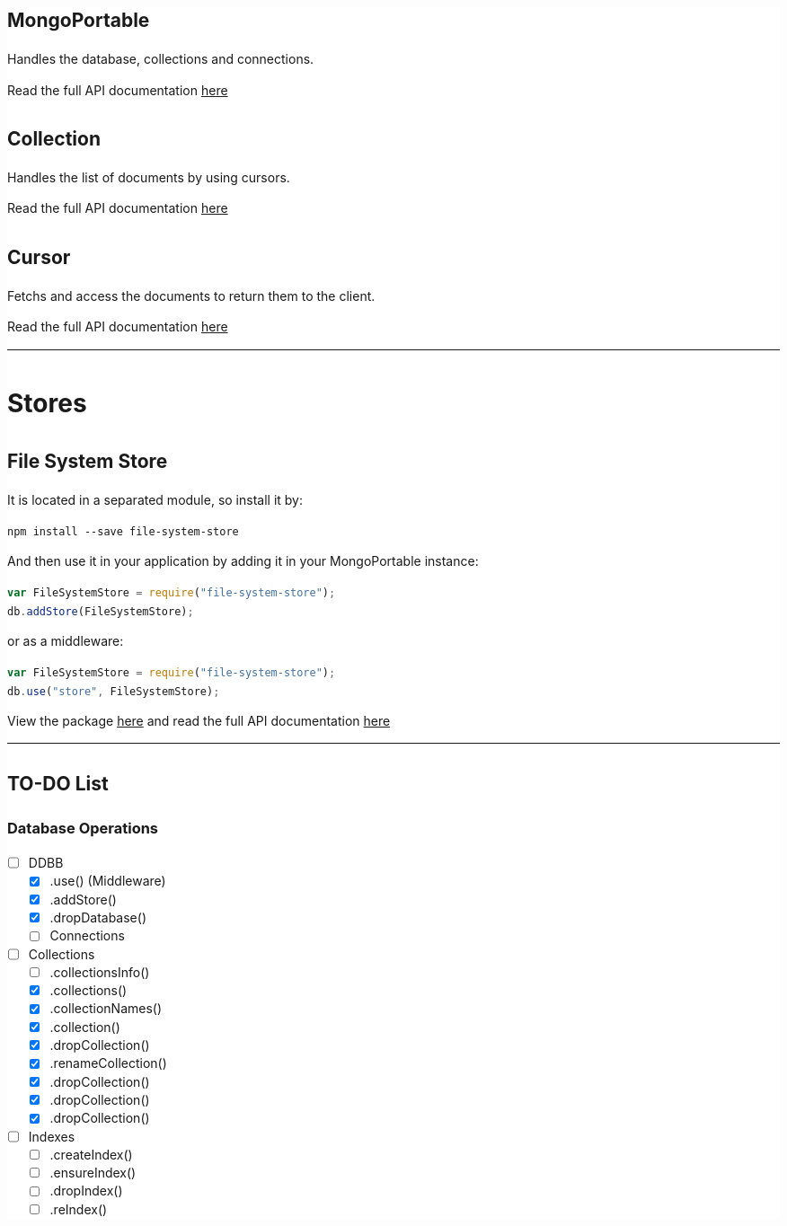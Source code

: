 ## MongoPortable
Handles the database, collections and connections.

Read the full API documentation [here][API-MongoPortable]

## Collection
Handles the list of documents by using cursors.

Read the full API documentation [here][API-Collection]

## Cursor
Fetchs and access the documents to return them to the client.

Read the full API documentation [here][API-Cursor]

----------

# Stores
## File System Store
It is located in a separated module, so install it by:
```shell
npm install --save file-system-store
```
And then use it in your application by adding it in your MongoPortable instance:
```javascript
var FileSystemStore = require("file-system-store");
db.addStore(FileSystemStore);
```
or as a middleware:
```javascript
var FileSystemStore = require("file-system-store");
db.use("store", FileSystemStore);
```

View the package [here][Module-FileSystemStore] and read the full API documentation [here][API-FileSystemStore]

----------

## TO-DO List
### Database Operations
- [ ] DDBB
    * [X] .use() (Middleware)
    * [X] .addStore()
    * [X] .dropDatabase()
    * [ ] Connections
- [ ] Collections
    * [ ] .collectionsInfo()
    * [X] .collections()
    * [X] .collectionNames()
    * [X] .collection()
    * [X] .dropCollection()
    * [X] .renameCollection()
    * [X] .dropCollection()
    * [X] .dropCollection()
    * [X] .dropCollection()
- [ ] Indexes
    * [ ] .createIndex()
    * [ ] .ensureIndex()
    * [ ] .dropIndex()
    * [ ] .reIndex()

[mongo-db-command]: https://docs.mongodb.com/manual/reference/command/
[API-MongoPortable]: https://github.com/EastolfiWebDev/MongoPortable/blob/master/api/MongoPortable.md
[API-Collection]: https://github.com/EastolfiWebDev/MongoPortable/blob/master/api/Collection.md
[API-Cursor]: https://github.com/EastolfiWebDev/MongoPortable/blob/master/api/Cursor.md
[Module-FileSystemStore]: https://github.com/EastolfiWebDev/FileSystemStore
[API-FileSystemStore]: https://github.com/EastolfiWebDev/FileSystemStore/blob/master/api/FileSystemStore.md
[npm-image]: https://img.shields.io/npm/v/mongo-portable.svg?label=Package%20Version
[npm-url]: https://www.npmjs.com/package/mongo-portable
[node-image]: https://img.shields.io/badge/node-v4.4.0-blue.svg?label=Node%20Version
[node-url]: https://nodejs.org/en/
[travis-image]: https://img.shields.io/travis/EastolfiWebDev/MongoPortable.svg?label=linux
[travis-url]: https://travis-ci.org/EastolfiWebDev/MongoPortable
[appveyor-image]: https://img.shields.io/appveyor/ci/eastolfi/MongoPortable/master.svg?label=windows
[appveyor-url]: https://ci.appveyor.com/project/eastolfi/mongoportable
[codeship-image]: https://codeship.com/projects/d57e8820-5e10-0134-8b6d-42ae3f63aed8/status?branch=master
[codeship-url]: https://codeship.com/projects/174143
[coveralls-image]: https://coveralls.io/repos/github/EastolfiWebDev/MongoPortable/badge.svg?branch=master
[coveralls-url]: https://coveralls.io/github/EastolfiWebDev/MongoPortable?branch=master
[downloads-image]: https://img.shields.io/npm/dt/mongo-portable.svg
[docs-image]: https://readthedocs.org/projects/mongoportable/badge/?version=latest
[docs-url]: http://mongoportable.readthedocs.io/en/latest/?badge=latest